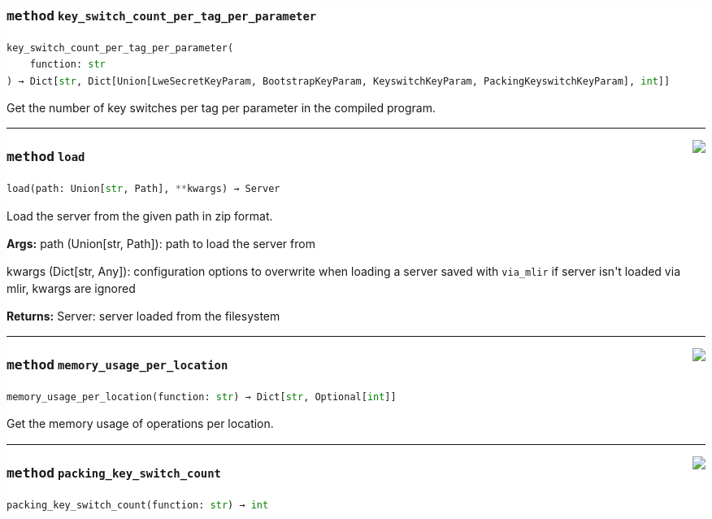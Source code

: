 ### <kbd>method</kbd> `key_switch_count_per_tag_per_parameter`

```python
key_switch_count_per_tag_per_parameter(
    function: str
) → Dict[str, Dict[Union[LweSecretKeyParam, BootstrapKeyParam, KeyswitchKeyParam, PackingKeyswitchKeyParam], int]]
```

Get the number of key switches per tag per parameter in the compiled program. 

---

<a href="../../frontends/concrete-python/concrete/fhe/compilation/server.py#L302"><img align="right" style="float:right;" src="https://img.shields.io/badge/-source-cccccc?style=flat-square"></a>

### <kbd>method</kbd> `load`

```python
load(path: Union[str, Path], **kwargs) → Server
```

Load the server from the given path in zip format. 



**Args:**
  path (Union[str, Path]):  path to load the server from 

 kwargs (Dict[str, Any]):  configuration options to overwrite when loading a server saved with `via_mlir`  if server isn't loaded via mlir, kwargs are ignored 



**Returns:**
  Server:  server loaded from the filesystem 

---

<a href="../../frontends/concrete-python/concrete/fhe/compilation/server.py#L526"><img align="right" style="float:right;" src="https://img.shields.io/badge/-source-cccccc?style=flat-square"></a>

### <kbd>method</kbd> `memory_usage_per_location`

```python
memory_usage_per_location(function: str) → Dict[str, Optional[int]]
```

Get the memory usage of operations per location. 

---

<a href="../../frontends/concrete-python/concrete/fhe/compilation/server.py#L646"><img align="right" style="float:right;" src="https://img.shields.io/badge/-source-cccccc?style=flat-square"></a>

### <kbd>method</kbd> `packing_key_switch_count`

```python
packing_key_switch_count(function: str) → int
```
